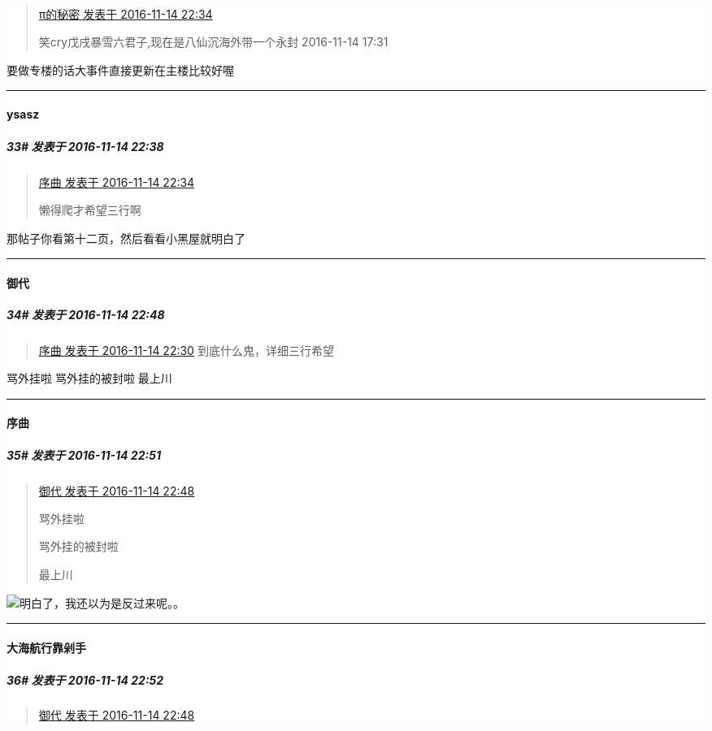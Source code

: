 
<blockquote><a href="httphttps://bbs.saraba1st.com/2b/forum.php?mod=redirect&amp;goto=findpost&amp;pid=34179399&amp;ptid=1347317" target="_blank">π的秘密 发表于 2016-11-14 22:34</a>

笑cry戊戌暴雪六君子,现在是八仙沉海外带一个永封 2016-11-14 17:31</blockquote>
要做专楼的话大事件直接更新在主楼比较好喔


*****

####  ysasz  
##### 33#       发表于 2016-11-14 22:38


<blockquote><a href="httphttps://bbs.saraba1st.com/2b/forum.php?mod=redirect&amp;goto=findpost&amp;pid=34179398&amp;ptid=1347317" target="_blank">序曲 发表于 2016-11-14 22:34</a>

懒得爬才希望三行啊</blockquote>
那帖子你看第十二页，然后看看小黑屋就明白了


*****

####  御代  
##### 34#       发表于 2016-11-14 22:48


<blockquote><a href="httphttps://bbs.saraba1st.com/2b/forum.php?mod=redirect&amp;amp;goto=findpost&amp;amp;pid=34179349&amp;amp;ptid=1347317" target="_blank">序曲 发表于 2016-11-14 22:30</a>
到底什么鬼，详细三行希望</blockquote>
骂外挂啦
骂外挂的被封啦
最上川


*****

####  序曲  
##### 35#       发表于 2016-11-14 22:51


<blockquote><a href="httphttps://bbs.saraba1st.com/2b/forum.php?mod=redirect&amp;goto=findpost&amp;pid=34179589&amp;ptid=1347317" target="_blank">御代 发表于 2016-11-14 22:48</a>

骂外挂啦

骂外挂的被封啦

最上川</blockquote>
<img src="https://static.saraba1st.com/image/smiley/face/06.gif" referrerpolicy="no-referrer">明白了，我还以为是反过来呢。。


*****

####  大海航行靠剁手  
##### 36#       发表于 2016-11-14 22:52


<blockquote><a href="httphttps://bbs.saraba1st.com/2b/forum.php?mod=redirect&amp;goto=findpost&amp;pid=34179589&amp;ptid=1347317" target="_blank">御代 发表于 2016-11-14 22:48</a>
